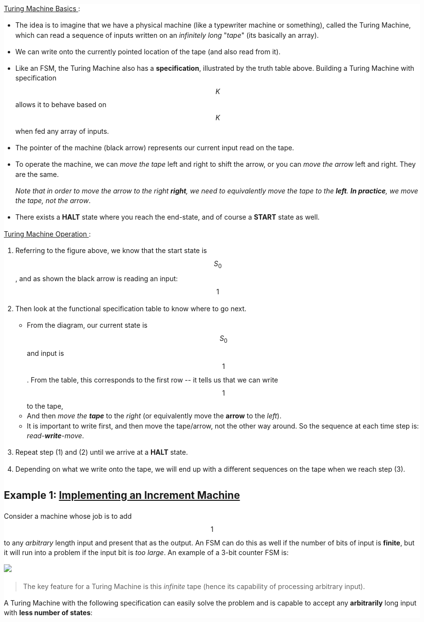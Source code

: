 <ins>Turing Machine Basics </ins>:
-  The idea is to imagine that we have a physical machine (like a typewriter machine or something), called the Turing Machine, which can read a sequence of inputs written on an *infinitely long* "*tape*" (its basically an array).


-  We can write onto the currently pointed location of the tape  (and also read from it).

- Like an FSM, the Turing Machine also has a **specification**, illustrated by the truth table above. Building a Turing Machine with specification $$K$$ allows it to behave based on $$K$$ when fed any array of inputs. 

-  The pointer of the machine (black arrow)  represents our current input read on the tape. 

-  To operate the machine, we can *move the tape* left and right to shift the arrow, or you can *move the arrow* left and right. They are the same. 
	
	*Note that in order to move the arrow  to the right **right**, we need to equivalently move the tape to the **left**. **In practice**, we move the tape, not the arrow*.  

-  There exists  a **HALT** state where you reach the end-state, and of course a **START** state as well. 


<ins>Turing Machine Operation </ins>:

1.   Referring to the figure above, we know that the start state is $$S_0$$, and as shown the black arrow is reading an input: $$1$$ 

2.  Then look at the functional specification table to know where to go next.

	-  From the diagram, our current state is $$S_0$$ and input is $$1$$. From the table, this corresponds to the first row -- it tells us that we can write $$1$$ to the tape,
	- And then *move the **tape*** to the *right* (or equivalently move the **arrow** to the *left*).
	- It is important to write first, and then move the tape/arrow, not the other way around. So the sequence at each time step is: *read*-***write***-*move*. 

3.  Repeat step (1) and (2) until we arrive at a **HALT** state.
4. Depending on what we write onto the tape, we will end up with a different sequences on the tape when we reach step (3). 




## Example 1: [Implementing an Increment Machine](https://www.youtube.com/watch?v=cmfDBAiogA0&t=274s)

Consider a machine whose job is to add $$1$$ to any *arbitrary* length input and present that as the output. An FSM can do this as well if the number of bits of input is **finite**, but it will run into a problem if the input bit is *too* *large*. An example of a 3-bit counter FSM is:

<img src="https://dropbox.com/s/j6p4riuu67t8l6l/fsm_cntr.png?raw=1" style="width: 70%;"  >


> The key feature for a Turing Machine is this *infinite* tape (hence its capability of processing arbitrary input).

A Turing Machine with the following specification can easily solve the problem and is capable to accept any **arbitrarily** long input with **less number of states**:
